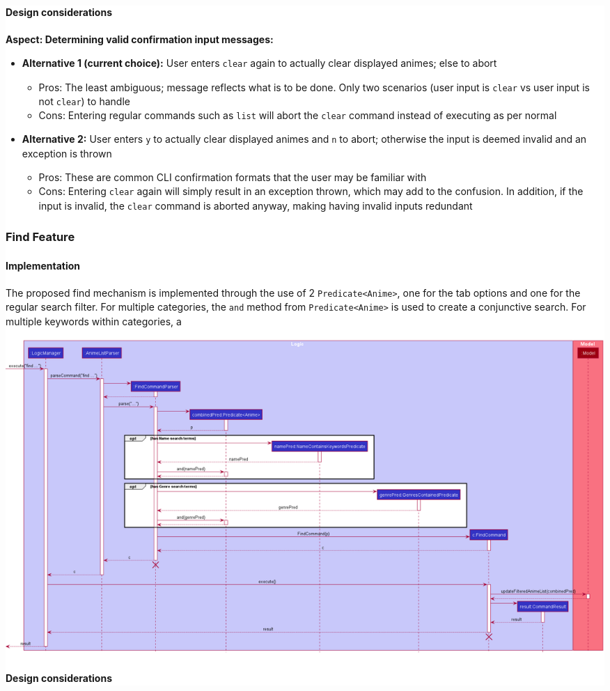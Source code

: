 #### Design considerations

**Aspect: Determining valid confirmation input messages:**

* **Alternative 1 (current choice):** User enters `clear` again to actually clear displayed animes; else to abort
    * Pros: The least ambiguous; message reflects what is to be done. Only two scenarios (user input is
      `clear` vs user input is not `clear`) to handle
    * Cons: Entering regular commands such as `list` will abort the `clear` command instead of
      executing as per normal

* **Alternative 2:** User enters `y` to actually clear displayed animes and `n` to abort; otherwise
  the input is deemed invalid and an exception is thrown
    * Pros: These are common CLI confirmation formats that the user may be familiar with
    * Cons: Entering `clear` again will simply result in an exception thrown, which may add to the
      confusion. In addition, if the input is invalid, the `clear` command is aborted anyway,
      making having invalid inputs redundant

### Find Feature

#### Implementation

The proposed find mechanism is implemented through the use of 2 `Predicate<Anime>`, one for the tab options and one for
the regular search filter. For multiple categories, the `and` method from `Predicate<Anime>` is used to create a conjunctive search. For multiple keywords within categories, a

![Interactions Inside the Logic Component for the `findCommand`](images/FindSequenceDiagram.png)

#### Design considerations
